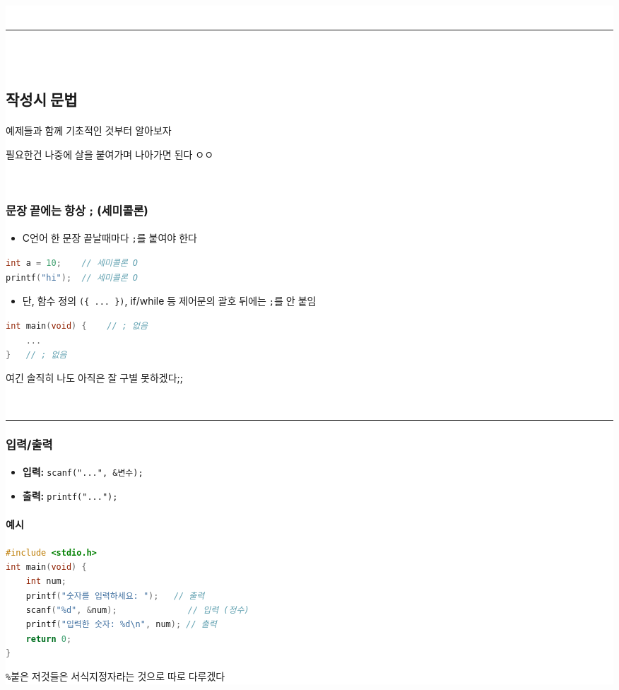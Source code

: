 <br>

___

<br><br>

## 작성시 문법

예제들과 함께 기초적인 것부터 알아보자

필요한건 나중에 살을 붙여가며 나아가면 된다 ㅇㅇ

<br>

### 문장 끝에는 항상 `;` (세미콜론)

- C언어 한 문장 끝날때마다 `;`를 붙여야 한다

```c
int a = 10;    // 세미콜론 O
printf("hi");  // 세미콜론 O
```

- 단, 함수 정의 `({ ... })`, if/while 등 제어문의 괄호 뒤에는 `;`를 안 붙임

```c
int main(void) {    // ; 없음
    ...
}   // ; 없음
```

여긴 솔직히 나도 아직은 잘 구별 못하겠다;;

<br>

___

### 입력/출력

- **입력:** `scanf("...", &변수);`

- **출력:** `printf("...");`

#### 예시

```c
#include <stdio.h>
int main(void) {
    int num;
    printf("숫자를 입력하세요: ");   // 출력
    scanf("%d", &num);              // 입력 (정수)
    printf("입력한 숫자: %d\n", num); // 출력
    return 0;
}
```

`%`붙은 저것들은 서식지정자라는 것으로 따로 다루겠다
